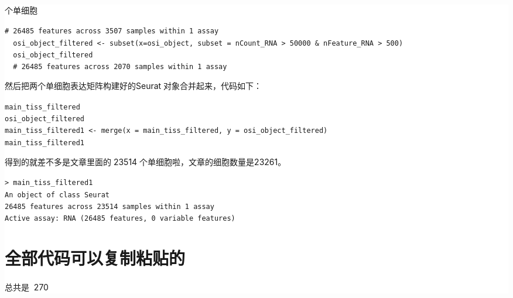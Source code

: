 个单细胞</p><pre data-tool="mdnice编辑器"><span></span><code><span># 26485 features across 3507 samples within 1 assay </span><br>  osi_object_filtered &lt;- subset(x=osi_object, subset = nCount_RNA &gt; <span>50000</span> &amp; nFeature_RNA &gt; <span>500</span>)<br>  osi_object_filtered <br>  <span># 26485 features across 2070 samples within 1 assay </span><br></code></pre><p data-tool="mdnice编辑器">然后把两个单细胞表达矩阵构建好的Seurat 对象合并起来，代码如下：</p><pre data-tool="mdnice编辑器"><span></span><code>main_tiss_filtered<br>osi_object_filtered<br>main_tiss_filtered1 &lt;- merge(x = main_tiss_filtered, y = osi_object_filtered)<br>main_tiss_filtered1 <br></code></pre><p data-tool="mdnice编辑器">得到的就差不多是文章里面的 23514 个单细胞啦，文章的细胞数量是23261。</p><pre data-tool="mdnice编辑器"><span></span><code>&gt; main_tiss_filtered1<br>An object of class Seurat <br>26485 features across 23514 samples within 1 assay <br>Active assay: RNA (26485 features, 0 variable features)<br></code></pre><h1 data-tool="mdnice编辑器"><span></span><span>全部代码可以复制粘贴的</span></h1><p data-tool="mdnice编辑器">总共是  270